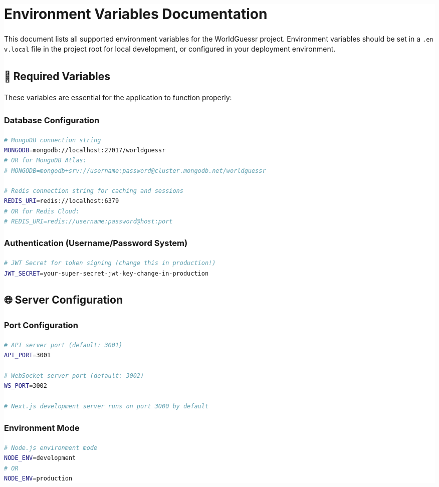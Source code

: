 # Environment Variables Documentation

This document lists all supported environment variables for the WorldGuessr project. Environment variables should be set in a `.env.local` file in the project root for local development, or configured in your deployment environment.

## 🚨 Required Variables

These variables are essential for the application to function properly:

### Database Configuration

```bash
# MongoDB connection string
MONGODB=mongodb://localhost:27017/worldguessr
# OR for MongoDB Atlas:
# MONGODB=mongodb+srv://username:password@cluster.mongodb.net/worldguessr

# Redis connection string for caching and sessions
REDIS_URI=redis://localhost:6379
# OR for Redis Cloud:
# REDIS_URI=redis://username:password@host:port
```

### Authentication (Username/Password System)

```bash
# JWT Secret for token signing (change this in production!)
JWT_SECRET=your-super-secret-jwt-key-change-in-production
```

## 🌐 Server Configuration

### Port Configuration

```bash
# API server port (default: 3001)
API_PORT=3001

# WebSocket server port (default: 3002)
WS_PORT=3002

# Next.js development server runs on port 3000 by default
```

### Environment Mode

```bash
# Node.js environment mode
NODE_ENV=development
# OR
NODE_ENV=production
```
